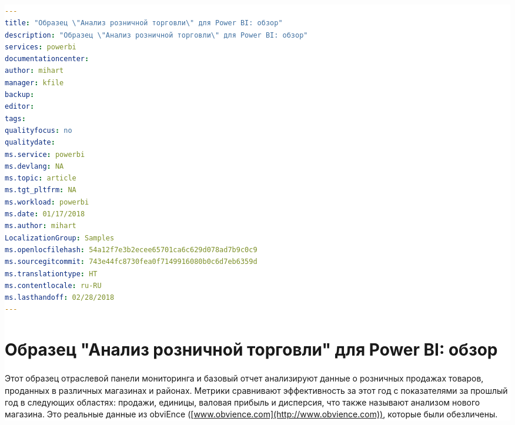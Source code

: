 ```yaml
---
title: "Образец \"Анализ розничной торговли\" для Power BI: обзор"
description: "Образец \"Анализ розничной торговли\" для Power BI: обзор"
services: powerbi
documentationcenter: 
author: mihart
manager: kfile
backup: 
editor: 
tags: 
qualityfocus: no
qualitydate: 
ms.service: powerbi
ms.devlang: NA
ms.topic: article
ms.tgt_pltfrm: NA
ms.workload: powerbi
ms.date: 01/17/2018
ms.author: mihart
LocalizationGroup: Samples
ms.openlocfilehash: 54a12f7e3b2ecee65701ca6c629d078ad7b9c0c9
ms.sourcegitcommit: 743e44fc8730fea0f7149916080b0c6d7eb6359d
ms.translationtype: HT
ms.contentlocale: ru-RU
ms.lasthandoff: 02/28/2018
---
```

# <a name="retail-analysis-sample-for-power-bi-take-a-tour"></a>Образец "Анализ розничной торговли" для Power BI: обзор

Этот образец отраслевой панели мониторинга и базовый отчет анализируют данные о розничных продажах товаров, проданных в различных магазинах и районах. Метрики сравнивают эффективность за этот год c показателями за прошлый год в следующих областях: продажи, единицы, валовая прибыль и дисперсия, что также называют анализом нового магазина. Это реальные данные из obviEnce ([www.obvience.com](http://www.obvience.com)), которые были обезличены.
